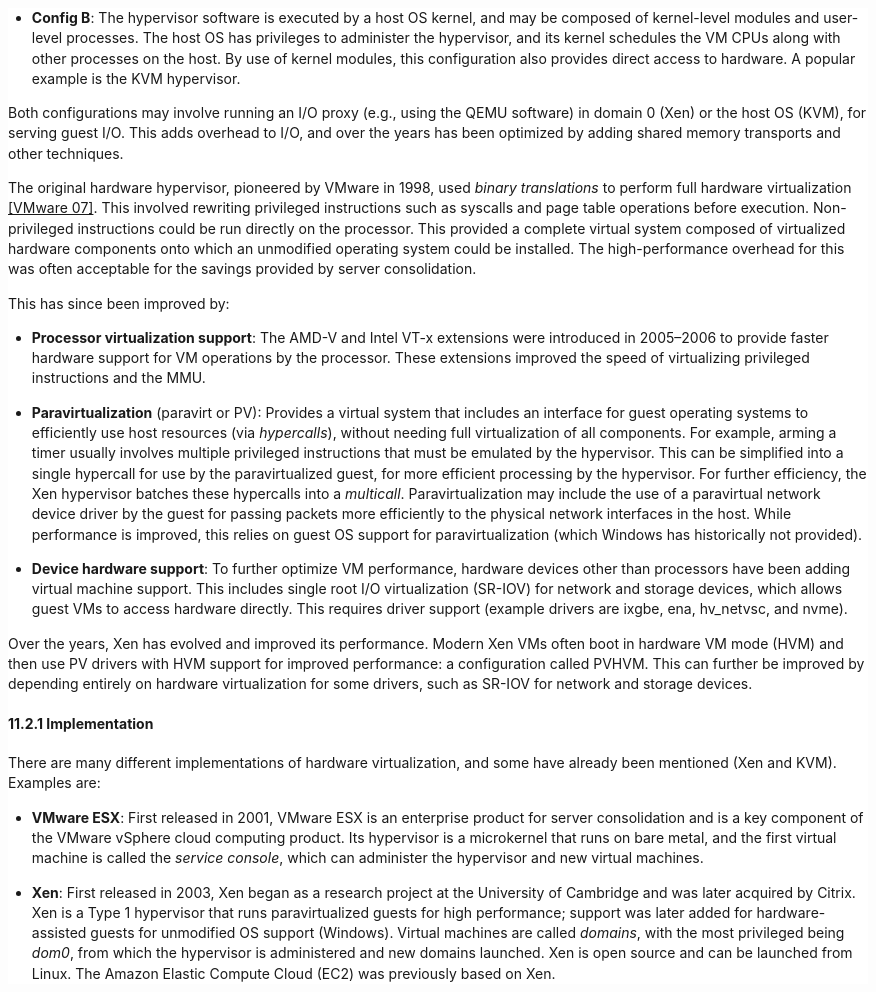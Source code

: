 - **Config B**: The hypervisor software is executed by a host OS kernel, and may be composed of kernel-level modules and user-level processes. The host OS has privileges to administer the hypervisor, and its kernel schedules the VM CPUs along with other processes on the host. By use of kernel modules, this configuration also provides direct access to hardware. A popular example is the KVM hypervisor.

Both configurations may involve running an I/O proxy (e.g., using the QEMU software) in domain 0 (Xen) or the host OS (KVM), for serving guest I/O. This adds overhead to I/O, and over the years has been optimized by adding shared memory transports and other techniques.

The original hardware hypervisor, pioneered by VMware in 1998, used *binary translations* to perform full hardware virtualization [[VMware 07]](https://learning.oreilly.com/library/view/systems-performance-2nd/9780136821694/ch11.xhtml#ch11ref11). This involved rewriting privileged instructions such as syscalls and page table operations before execution. Non-privileged instructions could be run directly on the processor. This provided a complete virtual system composed of virtualized hardware components onto which an unmodified operating system could be installed. The high-performance overhead for this was often acceptable for the savings provided by server consolidation.

This has since been improved by:

- **Processor virtualization support**: The AMD-V and Intel VT-x extensions were introduced in 2005–2006 to provide faster hardware support for VM operations by the processor. These extensions improved the speed of virtualizing privileged instructions and the MMU.

- **Paravirtualization** (paravirt or PV): Provides a virtual system that includes an interface for guest operating systems to efficiently use host resources (via *hypercalls*), without needing full virtualization of all components. For example, arming a timer usually involves multiple privileged instructions that must be emulated by the hypervisor. This can be simplified into a single hypercall for use by the paravirtualized guest, for more efficient processing by the hypervisor. For further efficiency, the Xen hypervisor batches these hypercalls into a *multicall*. Paravirtualization may include the use of a paravirtual network device driver by the guest for passing packets more efficiently to the physical network interfaces in the host. While performance is improved, this relies on guest OS support for paravirtualization (which Windows has historically not provided).

- **Device hardware support**: To further optimize VM performance, hardware devices other than processors have been adding virtual machine support. This includes single root I/O virtualization (SR-IOV) for network and storage devices, which allows guest VMs to access hardware directly. This requires driver support (example drivers are ixgbe, ena, hv_netvsc, and nvme).

Over the years, Xen has evolved and improved its performance. Modern Xen VMs often boot in hardware VM mode (HVM) and then use PV drivers with HVM support for improved performance: a configuration called PVHVM. This can further be improved by depending entirely on hardware virtualization for some drivers, such as SR-IOV for network and storage devices.

#### 11.2.1 Implementation

There are many different implementations of hardware virtualization, and some have already been mentioned (Xen and KVM). Examples are:

- **VMware ESX**: First released in 2001, VMware ESX is an enterprise product for server consolidation and is a key component of the VMware vSphere cloud computing product. Its hypervisor is a microkernel that runs on bare metal, and the first virtual machine is called the *service console*, which can administer the hypervisor and new virtual machines.

- **Xen**: First released in 2003, Xen began as a research project at the University of Cambridge and was later acquired by Citrix. Xen is a Type 1 hypervisor that runs paravirtualized guests for high performance; support was later added for hardware-assisted guests for unmodified OS support (Windows). Virtual machines are called *domains*, with the most privileged being *dom0*, from which the hypervisor is administered and new domains launched. Xen is open source and can be launched from Linux. The Amazon Elastic Compute Cloud (EC2) was previously based on Xen.
